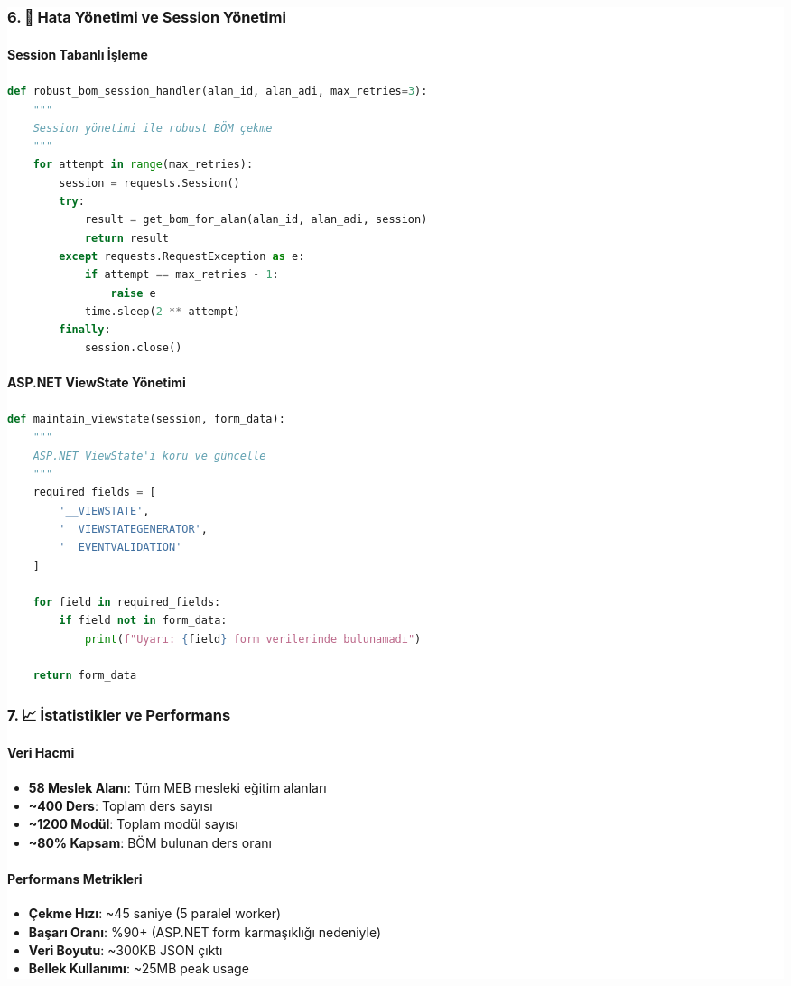### 6. 🔄 Hata Yönetimi ve Session Yönetimi

#### Session Tabanlı İşleme
```python
def robust_bom_session_handler(alan_id, alan_adi, max_retries=3):
    """
    Session yönetimi ile robust BÖM çekme
    """
    for attempt in range(max_retries):
        session = requests.Session()
        try:
            result = get_bom_for_alan(alan_id, alan_adi, session)
            return result
        except requests.RequestException as e:
            if attempt == max_retries - 1:
                raise e
            time.sleep(2 ** attempt)
        finally:
            session.close()
```

#### ASP.NET ViewState Yönetimi
```python
def maintain_viewstate(session, form_data):
    """
    ASP.NET ViewState'i koru ve güncelle
    """
    required_fields = [
        '__VIEWSTATE',
        '__VIEWSTATEGENERATOR',
        '__EVENTVALIDATION'
    ]
    
    for field in required_fields:
        if field not in form_data:
            print(f"Uyarı: {field} form verilerinde bulunamadı")
    
    return form_data
```

### 7. 📈 İstatistikler ve Performans

#### Veri Hacmi
- **58 Meslek Alanı**: Tüm MEB mesleki eğitim alanları
- **~400 Ders**: Toplam ders sayısı
- **~1200 Modül**: Toplam modül sayısı
- **~80% Kapsam**: BÖM bulunan ders oranı

#### Performans Metrikleri
- **Çekme Hızı**: ~45 saniye (5 paralel worker)
- **Başarı Oranı**: %90+ (ASP.NET form karmaşıklığı nedeniyle)
- **Veri Boyutu**: ~300KB JSON çıktı
- **Bellek Kullanımı**: ~25MB peak usage
